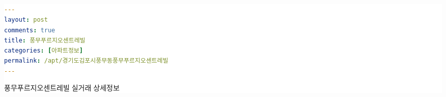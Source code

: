 ```yaml
---
layout: post
comments: true
title: 풍무푸르지오센트레빌
categories: [아파트정보]
permalink: /apt/경기도김포시풍무동풍무푸르지오센트레빌
---
```


풍무푸르지오센트레빌 실거래 상세정보

<script type="text/javascript">
  google.charts.load('current', {'packages':['line', 'corechart']});
  google.charts.setOnLoadCallback(drawChart);

  function drawChart() {
    var data = new google.visualization.DataTable();
    data.addColumn('date', '거래일');
    data.addColumn('number', "매매");
    data.addColumn('number', "전세");
    data.addColumn('number', "전매");
